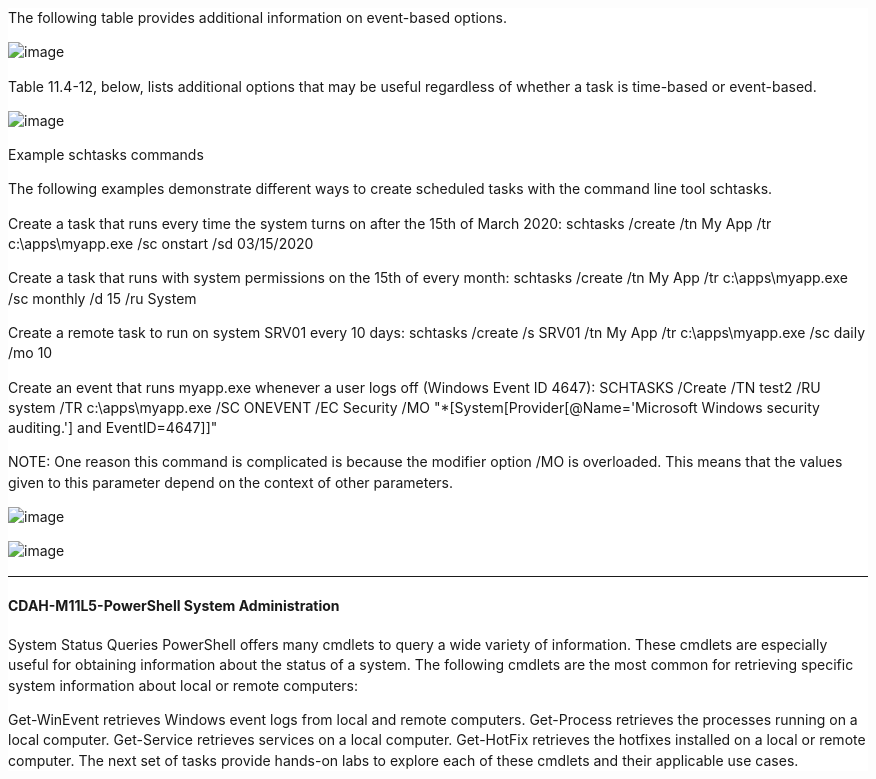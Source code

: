 
The following table provides additional information on event-based options.

![image](https://github.com/user-attachments/assets/cbcabfc8-4981-46d9-9905-541b3c7a0d55)

Table 11.4-12, below, lists additional options that may be useful regardless of whether a task is time-based or event-based. 


![image](https://github.com/user-attachments/assets/1d490ba3-6d18-4ce1-9f8d-00474f7eb284)

Example schtasks commands


The following examples demonstrate different ways to create scheduled tasks with the command line tool schtasks.


Create a task that runs every time the system turns on after the 15th of March 2020:
schtasks /create /tn My App /tr c:\apps\myapp.exe /sc onstart /sd 03/15/2020



Create a task that runs with system permissions on the 15th of every month:
schtasks /create /tn My App /tr c:\apps\myapp.exe /sc monthly /d 15 /ru System



Create a remote task to run on system SRV01 every 10 days:
schtasks /create /s SRV01 /tn My App /tr c:\apps\myapp.exe /sc daily /mo 10



Create an event that runs myapp.exe whenever a user logs off (Windows Event ID 4647):
SCHTASKS /Create /TN test2 /RU system /TR c:\apps\myapp.exe /SC ONEVENT /EC Security /MO "*[System[Provider[@Name='Microsoft Windows security auditing.'] and EventID=4647]]"



NOTE: One reason this command is complicated is because the modifier option /MO is overloaded. This means that the values given to this parameter depend on the context of other parameters.

![image](https://github.com/user-attachments/assets/f491e6e3-4d6e-48c8-aff9-e70217bc6d7d)

![image](https://github.com/user-attachments/assets/a0db7bda-5ad7-44bb-9a5c-51d7fe5e8c75)


-----------------------------

#### CDAH-M11L5-PowerShell System Administration ####

System Status Queries
PowerShell offers many cmdlets to query a wide variety of information. These cmdlets are especially useful for obtaining information about the status of a system. The following cmdlets are the most common for retrieving specific system information about local or remote computers: 

Get-WinEvent retrieves Windows event logs from local and remote computers.
Get-Process retrieves the processes running on a local computer.
Get-Service retrieves services on a local computer.
Get-HotFix retrieves the hotfixes installed on a local or remote computer.
The next set of tasks provide hands-on labs to explore each of these cmdlets and their applicable use cases.
